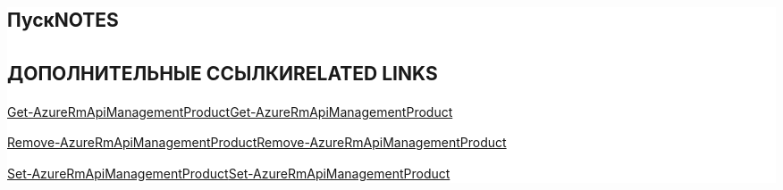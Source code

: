 ## <span data-ttu-id="2cd2a-153">Пуск</span><span class="sxs-lookup"><span data-stu-id="2cd2a-153">NOTES</span></span>

## <span data-ttu-id="2cd2a-154">ДОПОЛНИТЕЛЬНЫЕ ССЫЛКИ</span><span class="sxs-lookup"><span data-stu-id="2cd2a-154">RELATED LINKS</span></span>

[<span data-ttu-id="2cd2a-155">Get-AzureRmApiManagementProduct</span><span class="sxs-lookup"><span data-stu-id="2cd2a-155">Get-AzureRmApiManagementProduct</span></span>](./Get-AzureRmApiManagementProduct.md)

[<span data-ttu-id="2cd2a-156">Remove-AzureRmApiManagementProduct</span><span class="sxs-lookup"><span data-stu-id="2cd2a-156">Remove-AzureRmApiManagementProduct</span></span>](./Remove-AzureRmApiManagementProduct.md)

[<span data-ttu-id="2cd2a-157">Set-AzureRmApiManagementProduct</span><span class="sxs-lookup"><span data-stu-id="2cd2a-157">Set-AzureRmApiManagementProduct</span></span>](./Set-AzureRmApiManagementProduct.md)


